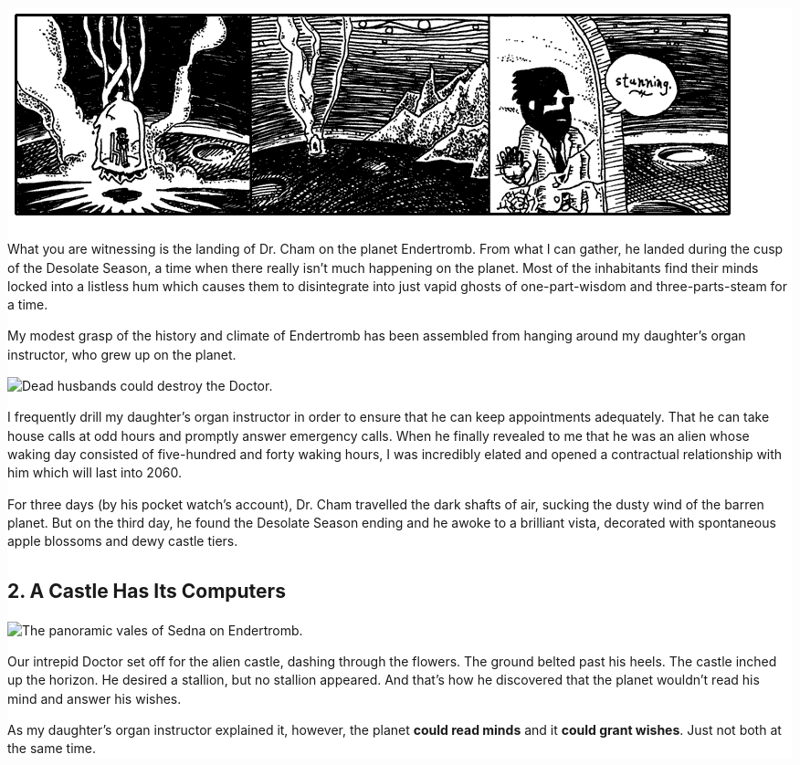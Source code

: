 ![Safe landing.  Amazement.](../images/dr.cham-2.gif "Safe landing. Amazement.")

What you are witnessing is the landing of Dr. Cham on the planet Endertromb.
From what I can gather, he landed during the cusp of the Desolate Season, a time
when there really isn’t much happening on the planet. Most of the inhabitants
find their minds locked into a listless hum which causes them to disintegrate
into just vapid ghosts of one-part-wisdom and three-parts-steam for a time.

My modest grasp of the history and climate of Endertromb has been assembled from
hanging around my daughter’s organ instructor, who grew up on the planet.

![Dead husbands could destroy the Doctor.](../images/elderly-3.gif "Dead
husbands could destroy the Doctor.")

I frequently drill my daughter’s organ instructor in order to ensure that he can
keep appointments adequately. That he can take house calls at odd hours and
promptly answer emergency calls. When he finally revealed to me that he was an
alien whose waking day consisted of five-hundred and forty waking hours, I was
incredibly elated and opened a contractual relationship with him which will last
into 2060.

For three days (by his pocket watch’s account), Dr. Cham travelled the dark
shafts of air, sucking the dusty wind of the barren planet. But on the third
day, he found the Desolate Season ending and he awoke to a brilliant vista,
decorated with spontaneous apple blossoms and dewy castle tiers.

<a name="section2"></a>

## 2. A Castle Has Its Computers

![The panoramic vales of Sedna on Endertromb.](../images/dr.cham-3.jpg "The
panoramic vales of Sedna on Endertromb.")

Our intrepid Doctor set off for the alien castle, dashing through the flowers.
The ground belted past his heels. The castle inched up the horizon. He desired a
stallion, but no stallion appeared. And that’s how he discovered that the planet
wouldn’t read his mind and answer his wishes.

As my daughter’s organ instructor explained it, however, the planet **could read
minds** and it **could grant wishes**. Just not both at the same time.
